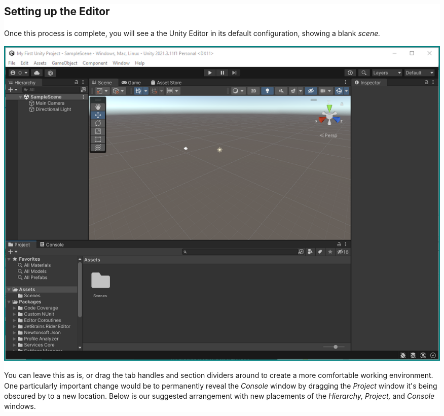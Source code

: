 
## Setting up the Editor

Once this process is complete, you will see a the Unity Editor in its default configuration, showing a blank *scene.*

![Raw Unity](1-first-project/3-raw-unity.png "Blank and raw")

You can leave this as is, or drag the tab handles and section dividers around to create a more comfortable working environment. One particularly important change would be to permanently reveal the *Console* window by dragging the *Project* window it's being obscured by to a new location. Below is our suggested arrangement with new placements of the *Hierarchy,* *Project,* and *Console* windows.
